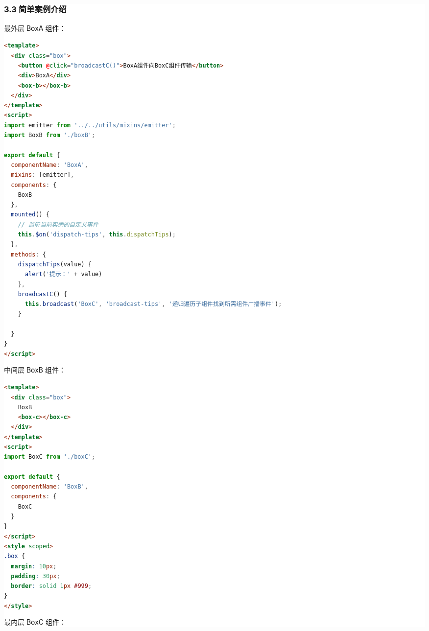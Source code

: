 ### 3.3 简单案例介绍
最外层 BoxA 组件：
```HTML
<template>
  <div class="box">
    <button @click="broadcastC()">BoxA组件向BoxC组件传输</button>
    <div>BoxA</div>
    <box-b></box-b>
  </div>
</template>
<script>
import emitter from '../../utils/mixins/emitter';
import BoxB from './boxB';

export default {
  componentName: 'BoxA',
  mixins: [emitter],
  components: {
    BoxB
  },
  mounted() {
    // 监听当前实例的自定义事件
    this.$on('dispatch-tips', this.dispatchTips);
  },
  methods: {
    dispatchTips(value) {
      alert('提示：' + value)
    },
    broadcastC() {
      this.broadcast('BoxC', 'broadcast-tips', '递归遍历子组件找到所需组件广播事件');
    }
    
  }
}
</script>
```
中间层 BoxB 组件：
```HTML
<template>
  <div class="box">
    BoxB
    <box-c></box-c>
  </div>
</template>
<script>
import BoxC from './boxC';

export default {
  componentName: 'BoxB',
  components: {
    BoxC
  }
}
</script>
<style scoped>
.box {
  margin: 10px;
  padding: 30px;
  border: solid 1px #999;
}
</style>
```
最内层 BoxC 组件：
```HTML
```